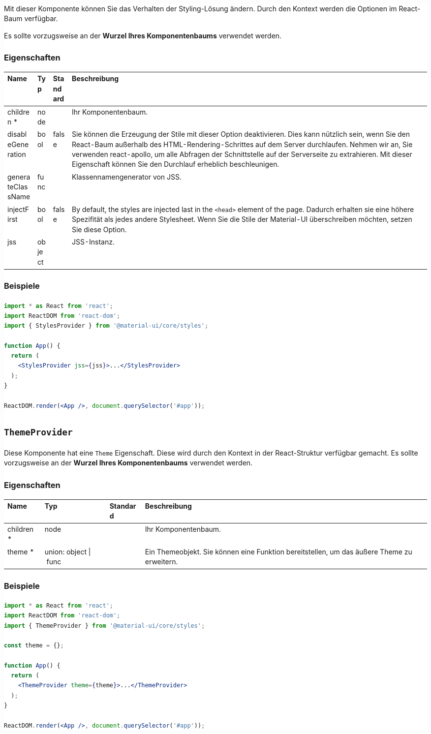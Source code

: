 Mit dieser Komponente können Sie das Verhalten der Styling-Lösung ändern. Durch den Kontext werden die Optionen im React-Baum verfügbar.

Es sollte vorzugsweise an der **Wurzel Ihres Komponentenbaums** verwendet werden.

### Eigenschaften

| Name              | Typ    | Standard | Beschreibung                                                                                                                                                                                                                                                                                                                                                                      |
|:----------------- |:------ |:-------- |:--------------------------------------------------------------------------------------------------------------------------------------------------------------------------------------------------------------------------------------------------------------------------------------------------------------------------------------------------------------------------------- |
| children&nbsp;*   | node   |          | Ihr Komponentenbaum.                                                                                                                                                                                                                                                                                                                                                              |
| disableGeneration | bool   | false    | Sie können die Erzeugung der Stile mit dieser Option deaktivieren. Dies kann nützlich sein, wenn Sie den React-Baum außerhalb des HTML-Rendering-Schrittes auf dem Server durchlaufen. Nehmen wir an, Sie verwenden react-apollo, um alle Abfragen der Schnittstelle auf der Serverseite zu extrahieren. Mit dieser Eigenschaft können Sie den Durchlauf erheblich beschleunigen. |
| generateClassName | func   |          | Klassennamengenerator von JSS.                                                                                                                                                                                                                                                                                                                                                    |
| injectFirst       | bool   | false    | By default, the styles are injected last in the `<head>` element of the page. Dadurch erhalten sie eine höhere Spezifität als jedes andere Stylesheet. Wenn Sie die Stile der Material-UI überschreiben möchten, setzen Sie diese Option.                                                                                                                                   |
| jss               | object |          | JSS-Instanz.                                                                                                                                                                                                                                                                                                                                                                      |

### Beispiele

```jsx
import * as React from 'react';
import ReactDOM from 'react-dom';
import { StylesProvider } from '@material-ui/core/styles';

function App() {
  return (
    <StylesProvider jss={jss}>...</StylesProvider>
  );
}

ReactDOM.render(<App />, document.querySelector('#app'));
```

## `ThemeProvider`

Diese Komponente hat eine `Theme` Eigenschaft. Diese wird durch den Kontext in der React-Struktur verfügbar gemacht. Es sollte vorzugsweise an der **Wurzel Ihres Komponentenbaums** verwendet werden.

### Eigenschaften

| Name            | Typ                                      | Standard | Beschreibung                                                                               |
|:--------------- |:---------------------------------------- |:-------- |:------------------------------------------------------------------------------------------ |
| children&nbsp;* | node                                     |          | Ihr Komponentenbaum.                                                                       |
| theme&nbsp;*    | union:&nbsp;object&nbsp;&#124;&nbsp;func |          | Ein Themeobjekt. Sie können eine Funktion bereitstellen, um das äußere Theme zu erweitern. |

### Beispiele

```jsx
import * as React from 'react';
import ReactDOM from 'react-dom';
import { ThemeProvider } from '@material-ui/core/styles';

const theme = {};

function App() {
  return (
    <ThemeProvider theme={theme}>...</ThemeProvider>
  );
}

ReactDOM.render(<App />, document.querySelector('#app'));
```
